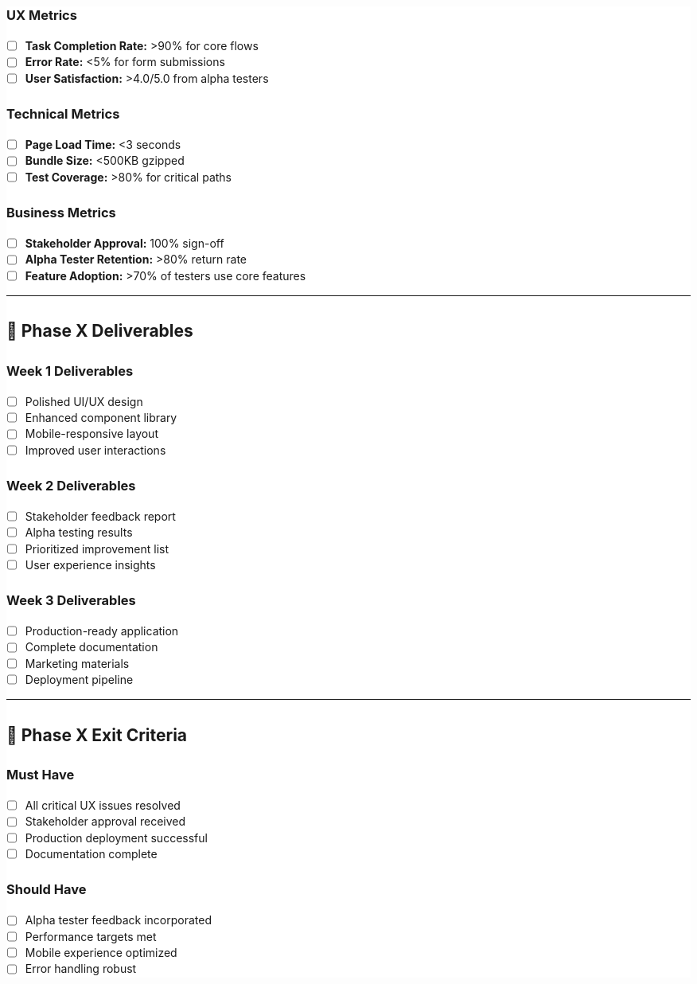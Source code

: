 ### UX Metrics
- [ ] **Task Completion Rate:** >90% for core flows
- [ ] **Error Rate:** <5% for form submissions
- [ ] **User Satisfaction:** >4.0/5.0 from alpha testers

### Technical Metrics
- [ ] **Page Load Time:** <3 seconds
- [ ] **Bundle Size:** <500KB gzipped
- [ ] **Test Coverage:** >80% for critical paths

### Business Metrics
- [ ] **Stakeholder Approval:** 100% sign-off
- [ ] **Alpha Tester Retention:** >80% return rate
- [ ] **Feature Adoption:** >70% of testers use core features

---

## 🚀 **Phase X Deliverables**

### Week 1 Deliverables
- [ ] Polished UI/UX design
- [ ] Enhanced component library
- [ ] Mobile-responsive layout
- [ ] Improved user interactions

### Week 2 Deliverables
- [ ] Stakeholder feedback report
- [ ] Alpha testing results
- [ ] Prioritized improvement list
- [ ] User experience insights

### Week 3 Deliverables
- [ ] Production-ready application
- [ ] Complete documentation
- [ ] Marketing materials
- [ ] Deployment pipeline

---

## 🎯 **Phase X Exit Criteria**

### Must Have
- [ ] All critical UX issues resolved
- [ ] Stakeholder approval received
- [ ] Production deployment successful
- [ ] Documentation complete

### Should Have
- [ ] Alpha tester feedback incorporated
- [ ] Performance targets met
- [ ] Mobile experience optimized
- [ ] Error handling robust
